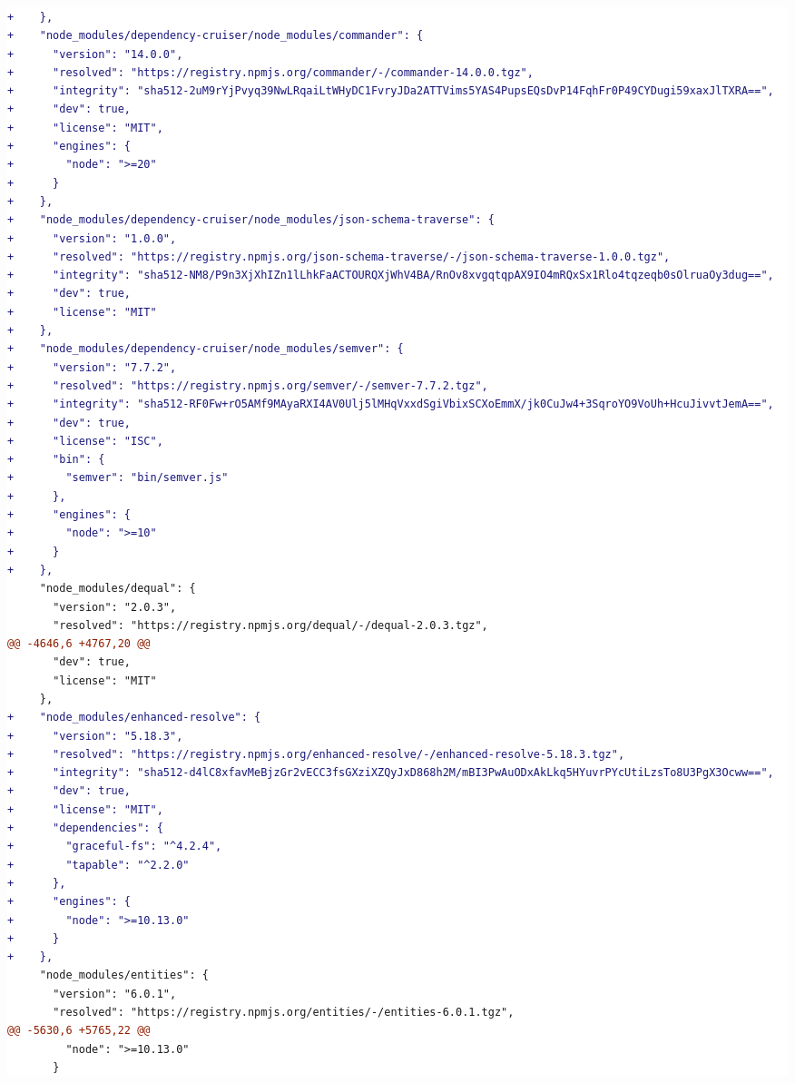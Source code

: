 ```diff
+    },
+    "node_modules/dependency-cruiser/node_modules/commander": {
+      "version": "14.0.0",
+      "resolved": "https://registry.npmjs.org/commander/-/commander-14.0.0.tgz",
+      "integrity": "sha512-2uM9rYjPvyq39NwLRqaiLtWHyDC1FvryJDa2ATTVims5YAS4PupsEQsDvP14FqhFr0P49CYDugi59xaxJlTXRA==",
+      "dev": true,
+      "license": "MIT",
+      "engines": {
+        "node": ">=20"
+      }
+    },
+    "node_modules/dependency-cruiser/node_modules/json-schema-traverse": {
+      "version": "1.0.0",
+      "resolved": "https://registry.npmjs.org/json-schema-traverse/-/json-schema-traverse-1.0.0.tgz",
+      "integrity": "sha512-NM8/P9n3XjXhIZn1lLhkFaACTOURQXjWhV4BA/RnOv8xvgqtqpAX9IO4mRQxSx1Rlo4tqzeqb0sOlruaOy3dug==",
+      "dev": true,
+      "license": "MIT"
+    },
+    "node_modules/dependency-cruiser/node_modules/semver": {
+      "version": "7.7.2",
+      "resolved": "https://registry.npmjs.org/semver/-/semver-7.7.2.tgz",
+      "integrity": "sha512-RF0Fw+rO5AMf9MAyaRXI4AV0Ulj5lMHqVxxdSgiVbixSCXoEmmX/jk0CuJw4+3SqroYO9VoUh+HcuJivvtJemA==",
+      "dev": true,
+      "license": "ISC",
+      "bin": {
+        "semver": "bin/semver.js"
+      },
+      "engines": {
+        "node": ">=10"
+      }
+    },
     "node_modules/dequal": {
       "version": "2.0.3",
       "resolved": "https://registry.npmjs.org/dequal/-/dequal-2.0.3.tgz",
@@ -4646,6 +4767,20 @@
       "dev": true,
       "license": "MIT"
     },
+    "node_modules/enhanced-resolve": {
+      "version": "5.18.3",
+      "resolved": "https://registry.npmjs.org/enhanced-resolve/-/enhanced-resolve-5.18.3.tgz",
+      "integrity": "sha512-d4lC8xfavMeBjzGr2vECC3fsGXziXZQyJxD868h2M/mBI3PwAuODxAkLkq5HYuvrPYcUtiLzsTo8U3PgX3Ocww==",
+      "dev": true,
+      "license": "MIT",
+      "dependencies": {
+        "graceful-fs": "^4.2.4",
+        "tapable": "^2.2.0"
+      },
+      "engines": {
+        "node": ">=10.13.0"
+      }
+    },
     "node_modules/entities": {
       "version": "6.0.1",
       "resolved": "https://registry.npmjs.org/entities/-/entities-6.0.1.tgz",
@@ -5630,6 +5765,22 @@
         "node": ">=10.13.0"
       }
```